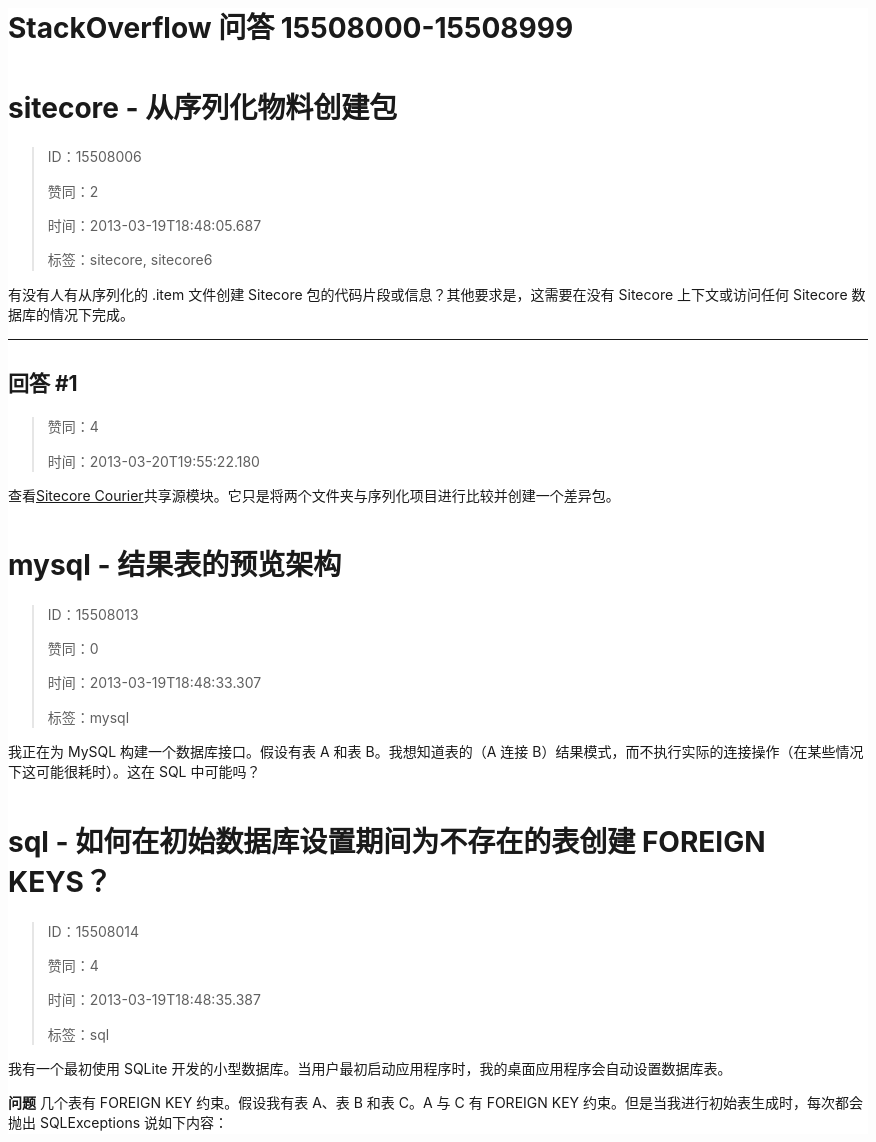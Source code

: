 # StackOverflow 问答 15508000-15508999

# sitecore - 从序列化物料创建包

> ID：15508006
> 
> 赞同：2
> 
> 时间：2013-03-19T18:48:05.687
> 
> 标签：sitecore, sitecore6

有没有人有从序列化的 .item 文件创建 Sitecore 包的代码片段或信息？其他要求是，这需要在没有 Sitecore 上下文或访问任何 Sitecore 数据库的情况下完成。

* * *

## 回答 #1

> 赞同：4
> 
> 时间：2013-03-20T19:55:22.180

查看[Sitecore Courier](https://github.com/adoprog/Sitecore-Courier)共享源模块。它只是将两个文件夹与序列化项目进行比较并创建一个差异包。

# mysql - 结果表的预览架构

> ID：15508013
> 
> 赞同：0
> 
> 时间：2013-03-19T18:48:33.307
> 
> 标签：mysql

我正在为 MySQL 构建一个数据库接口。假设有表 A 和表 B。我想知道表的（A 连接 B）结果模式，而不执行实际的连接操作（在某些情况下这可能很耗时）。这在 SQL 中可能吗？

# sql - 如何在初始数据库设置期间为不存在的表创建 FOREIGN KEYS？

> ID：15508014
> 
> 赞同：4
> 
> 时间：2013-03-19T18:48:35.387
> 
> 标签：sql

我有一个最初使用 SQLite 开发的小型数据库。当用户最初启动应用程序时，我的桌面应用程序会自动设置数据库表。

**问题** 几个表有 FOREIGN KEY 约束。假设我有表 A、表 B 和表 C。A 与 C 有 FOREIGN KEY 约束。但是当我进行初始表生成时，每次都会抛出 SQLExceptions 说如下内容：
